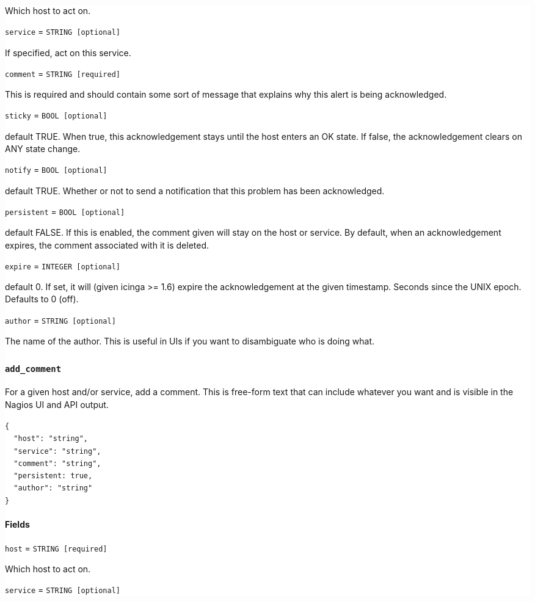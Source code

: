 Which host to act on.

`service` = `STRING [optional]`

If specified, act on this service.

`comment` = `STRING [required]`

This is required and should contain some sort of message that explains why
this alert is being acknowledged.

`sticky` = `BOOL [optional]`

default TRUE. When true, this acknowledgement stays until the
host enters an OK state. If false, the acknowledgement clears on ANY state
change.

`notify` = `BOOL [optional]`

default TRUE. Whether or not to send a notification that this
problem has been acknowledged.

`persistent` = `BOOL [optional]`

default FALSE. If this is enabled, the comment given will stay
on the host or service. By default, when an acknowledgement expires, the
comment associated with it is deleted.

`expire` = `INTEGER [optional]`

default 0.  If set, it will (given icinga >= 1.6) expire the
acknowledgement at the given timestamp. Seconds since the UNIX epoch. Defaults
to 0 (off).

`author` = `STRING [optional]`

The name of the author. This is useful in UIs if you want
to disambiguate who is doing what.

### `add_comment`
For a given host and/or service, add a comment. This is free-form text that can
include whatever you want and is visible in the Nagios UI and API output.

```
{
  "host": "string",
  "service": "string",
  "comment": "string",
  "persistent: true,
  "author": "string"
}
```

#### Fields
`host` = `STRING [required]`

Which host to act on.

`service` = `STRING [optional]`

